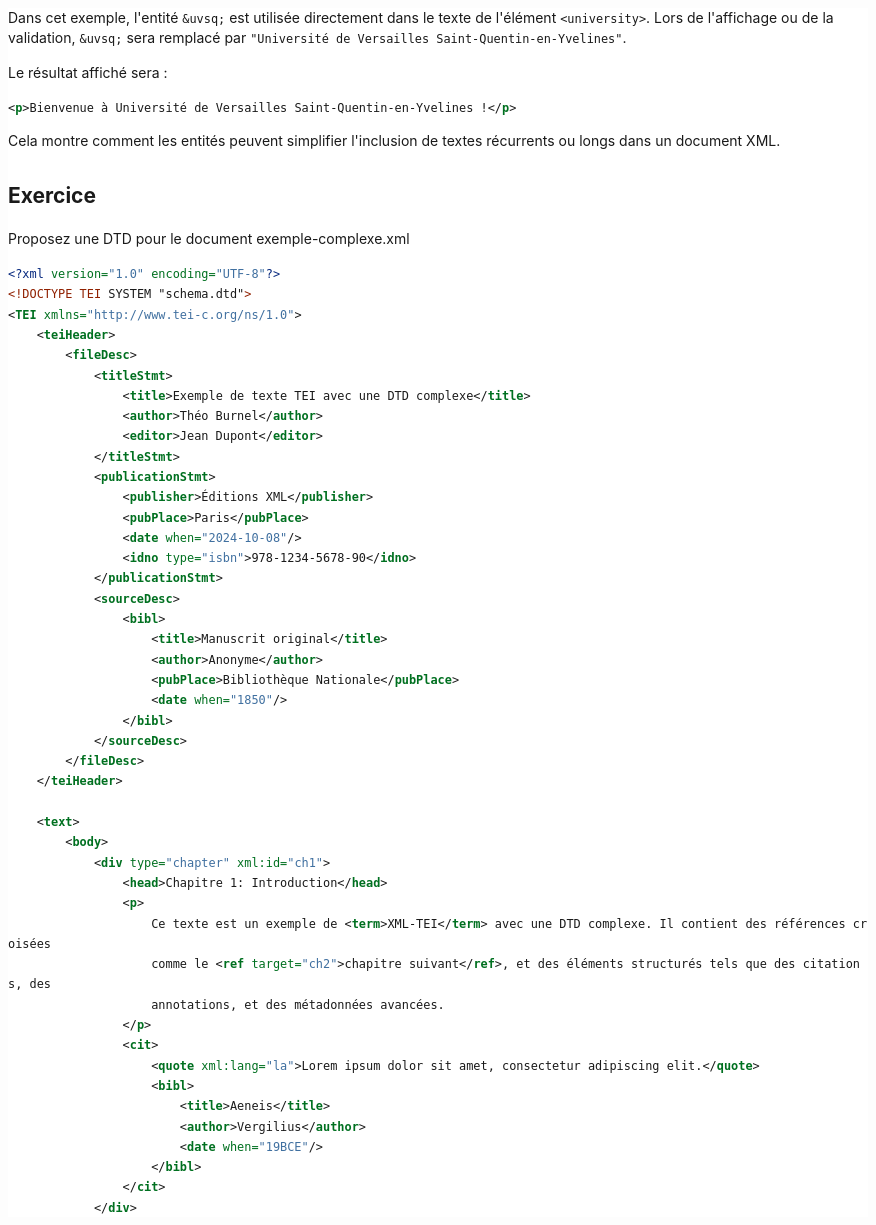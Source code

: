 Dans cet exemple, l'entité `&uvsq;` est utilisée directement dans le texte de l'élément `<university>`. Lors de l'affichage ou de la validation, `&uvsq;` sera remplacé par `"Université de Versailles Saint-Quentin-en-Yvelines"`. 

Le résultat affiché sera :
```xml
<p>Bienvenue à Université de Versailles Saint-Quentin-en-Yvelines !</p>
```

Cela montre comment les entités peuvent simplifier l'inclusion de textes récurrents ou longs dans un document XML.

## Exercice
Proposez une DTD pour le document exemple-complexe.xml
``` xml
<?xml version="1.0" encoding="UTF-8"?>
<!DOCTYPE TEI SYSTEM "schema.dtd">
<TEI xmlns="http://www.tei-c.org/ns/1.0">
    <teiHeader>
        <fileDesc>
            <titleStmt>
                <title>Exemple de texte TEI avec une DTD complexe</title>
                <author>Théo Burnel</author>
                <editor>Jean Dupont</editor>
            </titleStmt>
            <publicationStmt>
                <publisher>Éditions XML</publisher>
                <pubPlace>Paris</pubPlace>
                <date when="2024-10-08"/>
                <idno type="isbn">978-1234-5678-90</idno>
            </publicationStmt>
            <sourceDesc>
                <bibl>
                    <title>Manuscrit original</title>
                    <author>Anonyme</author>
                    <pubPlace>Bibliothèque Nationale</pubPlace>
                    <date when="1850"/>
                </bibl>
            </sourceDesc>
        </fileDesc>
    </teiHeader>

    <text>
        <body>
            <div type="chapter" xml:id="ch1">
                <head>Chapitre 1: Introduction</head>
                <p>
                    Ce texte est un exemple de <term>XML-TEI</term> avec une DTD complexe. Il contient des références croisées 
                    comme le <ref target="ch2">chapitre suivant</ref>, et des éléments structurés tels que des citations, des
                    annotations, et des métadonnées avancées.
                </p>
                <cit>
                    <quote xml:lang="la">Lorem ipsum dolor sit amet, consectetur adipiscing elit.</quote>
                    <bibl>
                        <title>Aeneis</title>
                        <author>Vergilius</author>
                        <date when="19BCE"/>
                    </bibl>
                </cit>
            </div>

```